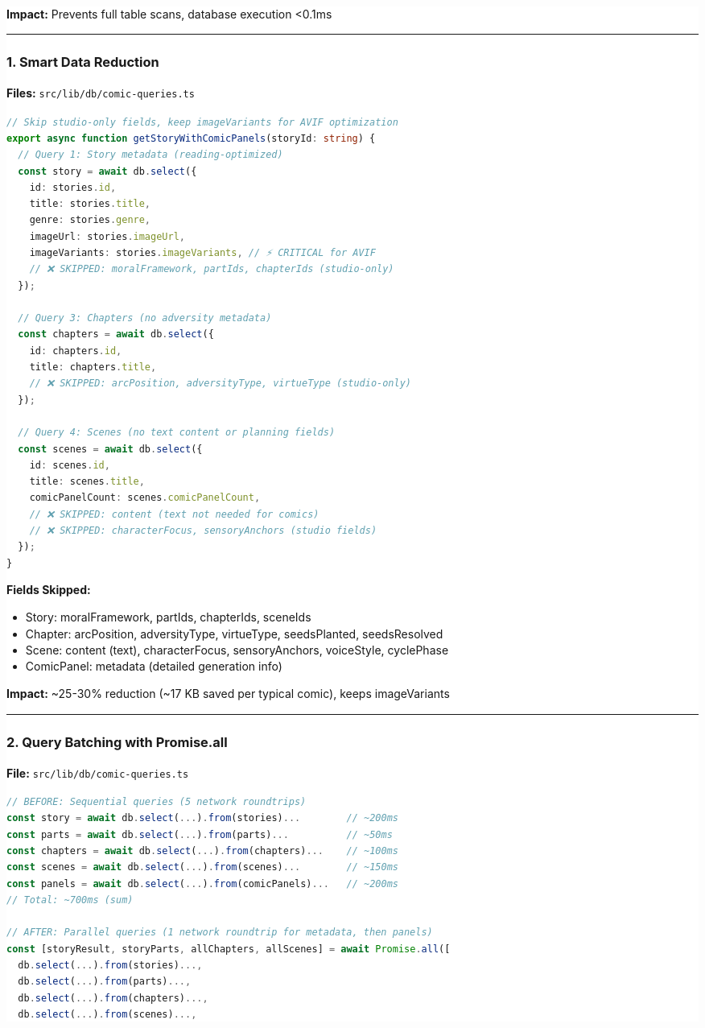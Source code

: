 **Impact:** Prevents full table scans, database execution <0.1ms

---

### 1. Smart Data Reduction
**Files:** `src/lib/db/comic-queries.ts`

```typescript
// Skip studio-only fields, keep imageVariants for AVIF optimization
export async function getStoryWithComicPanels(storyId: string) {
  // Query 1: Story metadata (reading-optimized)
  const story = await db.select({
    id: stories.id,
    title: stories.title,
    genre: stories.genre,
    imageUrl: stories.imageUrl,
    imageVariants: stories.imageVariants, // ⚡ CRITICAL for AVIF
    // ❌ SKIPPED: moralFramework, partIds, chapterIds (studio-only)
  });

  // Query 3: Chapters (no adversity metadata)
  const chapters = await db.select({
    id: chapters.id,
    title: chapters.title,
    // ❌ SKIPPED: arcPosition, adversityType, virtueType (studio-only)
  });

  // Query 4: Scenes (no text content or planning fields)
  const scenes = await db.select({
    id: scenes.id,
    title: scenes.title,
    comicPanelCount: scenes.comicPanelCount,
    // ❌ SKIPPED: content (text not needed for comics)
    // ❌ SKIPPED: characterFocus, sensoryAnchors (studio fields)
  });
}
```

**Fields Skipped:**
- Story: moralFramework, partIds, chapterIds, sceneIds
- Chapter: arcPosition, adversityType, virtueType, seedsPlanted, seedsResolved
- Scene: content (text), characterFocus, sensoryAnchors, voiceStyle, cyclePhase
- ComicPanel: metadata (detailed generation info)

**Impact:** ~25-30% reduction (~17 KB saved per typical comic), keeps imageVariants

---

### 2. Query Batching with Promise.all
**File:** `src/lib/db/comic-queries.ts`

```typescript
// BEFORE: Sequential queries (5 network roundtrips)
const story = await db.select(...).from(stories)...        // ~200ms
const parts = await db.select(...).from(parts)...          // ~50ms
const chapters = await db.select(...).from(chapters)...    // ~100ms
const scenes = await db.select(...).from(scenes)...        // ~150ms
const panels = await db.select(...).from(comicPanels)...   // ~200ms
// Total: ~700ms (sum)

// AFTER: Parallel queries (1 network roundtrip for metadata, then panels)
const [storyResult, storyParts, allChapters, allScenes] = await Promise.all([
  db.select(...).from(stories)...,
  db.select(...).from(parts)...,
  db.select(...).from(chapters)...,
  db.select(...).from(scenes)...,
```